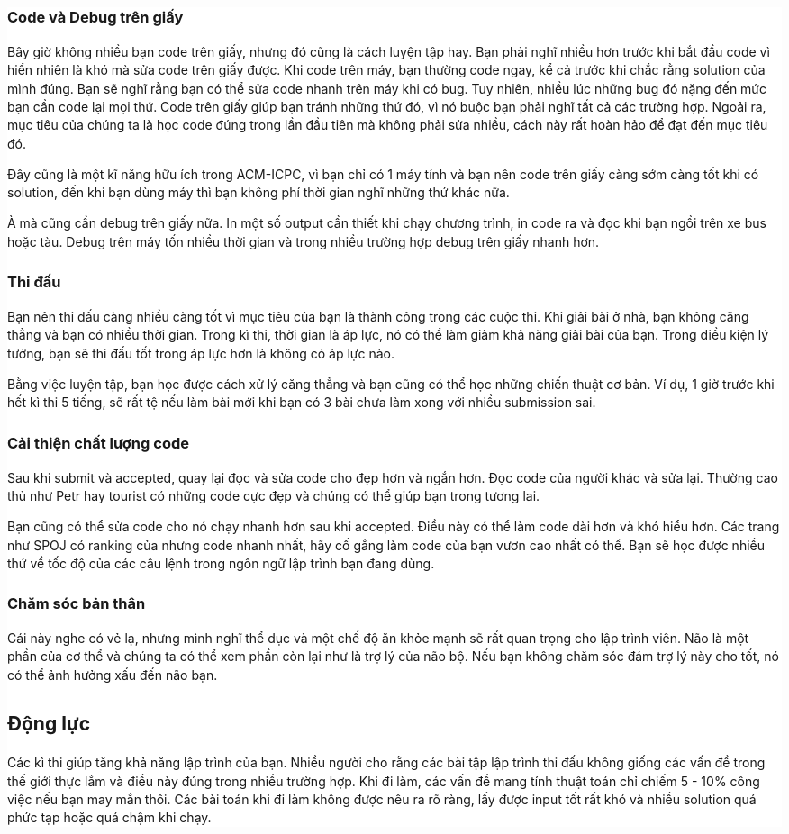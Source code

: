 ### Code và Debug trên giấy

Bây giờ không nhiều bạn code trên giấy, nhưng đó cũng là cách luyện tập hay. Bạn phải nghĩ nhiều hơn trước khi bắt đầu code vì hiển nhiên là khó mà sửa code trên giấy được. Khi code trên máy, bạn thường code ngay, kể cả trước khi chắc rằng solution của mình đúng. Bạn sẽ nghĩ rằng bạn có thể sửa code nhanh trên máy khi có bug. Tuy nhiên, nhiều lúc những bug đó nặng đến mức bạn cần code lại mọi thứ. Code trên giấy giúp bạn tránh những thứ đó, vì nó buộc bạn phải nghĩ tất cả các trường hợp. Ngoải ra, mục tiêu của chúng ta là học code đúng trong lần đầu tiên mà không phải sửa nhiều, cách này rất hoàn hảo để đạt đến mục tiêu đó.

Đây cũng là một kĩ năng hữu ích trong ACM-ICPC, vì bạn chỉ có 1 máy tính và bạn nên code trên giấy càng sớm càng tốt khi có solution, đến khi bạn dùng máy thì bạn không phí thời gian nghĩ những thứ khác nữa.

À mà cũng cần debug trên giấy nữa. In một số output cần thiết khi chạy chương trình, in code ra và đọc khi bạn ngồi trên xe bus hoặc tàu. Debug trên máy tốn nhiều thời gian và trong nhiều trường hợp debug trên giấy nhanh hơn.

### Thi đấu

Bạn nên thi đấu càng nhiều càng tốt vì mục tiêu của bạn là thành công trong các cuộc thi. Khi giải bài ở nhà, bạn không căng thẳng và bạn có nhiều thời gian. Trong kì thi, thời gian là áp lực, nó có thể làm giảm khả năng giải bài của bạn. Trong điều kiện lý tưởng, bạn sẽ thi đấu tốt trong áp lực hơn là không có áp lực nào.

Bằng việc luyện tập, bạn học được cách xử lý căng thẳng và bạn cũng có thể học những chiến thuật cơ bản. Ví dụ, 1 giờ trước khi hết kì thi 5 tiếng, sẽ rất tệ nếu làm bài mới khi bạn có 3 bài chưa làm xong với nhiều submission sai.

### Cải thiện chất lượng code

Sau khi submit và accepted, quay lại đọc và sửa code cho đẹp hơn và ngắn hơn. Đọc code của người khác và sửa lại. Thường cao thủ như Petr hay tourist có những code cực đẹp và chúng có thể giúp bạn trong tương lai.

Bạn cũng có thể sửa code cho nó chạy nhanh hơn sau khi accepted. Điều này có thể làm code dài hơn và khó hiểu hơn. Các trang như SPOJ có ranking của nhưng code nhanh nhất, hãy cố gắng làm code của bạn vươn cao nhất có thể. Bạn sẽ học được nhiều thứ về tốc độ của các câu lệnh trong ngôn ngữ lập trình bạn đang dùng.

### Chăm sóc bản thân

Cái này nghe có vẻ lạ, nhưng mình nghĩ thể dục và một chế độ ăn khỏe mạnh sẽ rất quan trọng cho lập trình viên. Não là một phần của cơ thể và chúng ta có thể xem phần còn lại như là trợ lý của não bộ. Nếu bạn không chăm sóc đám trợ lý này cho tốt, nó có thể ảnh hưởng xấu đến não bạn.

## Động lực

Các kì thi giúp tăng khả năng lập trình của bạn. Nhiều người cho rằng các bài tập lập trình thi đấu không giống các vấn đề trong thế giới thực lắm và điều này đúng trong nhiều trường hợp. Khi đi làm, các vấn đề mang tính thuật toán chỉ chiếm 5 - 10% công việc nếu bạn may mắn thôi. Các bài toán khi đi làm không được nêu ra rõ ràng, lấy được input tốt rất khó và nhiều solution quá phức tạp hoặc quá chậm khi chạy.
